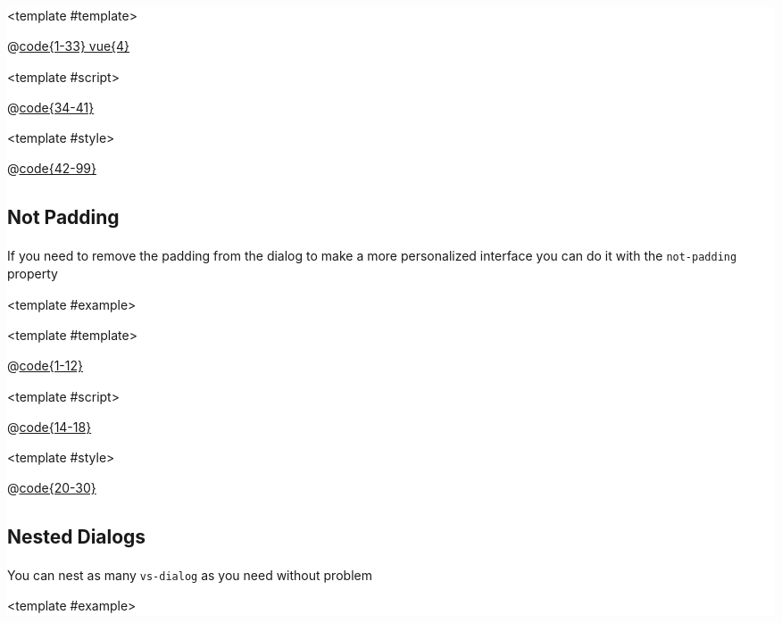 <template #template>

@[code{1-33} vue{4}](../.vuepress/components/dialog/overflowHidden.vue)

</template>

<template #script>

@[code{34-41}](../.vuepress/components/dialog/overflowHidden.vue)

</template>

<template #style>

@[code{42-99}](../.vuepress/components/dialog/overflowHidden.vue)

</template>

</card>

<card>

## Not Padding

If you need to remove the padding from the dialog to make a more personalized interface you can do it with the `not-padding` property

<template #example>
<dialog-notPadding />
</template>

<template #template>

@[code{1-12}](../.vuepress/components/dialog/notPadding.vue)

</template>

<template #script>

@[code{14-18}](../.vuepress/components/dialog/notPadding.vue)

</template>

<template #style>

@[code{20-30}](../.vuepress/components/dialog/notPadding.vue)

</template>

</card>

<card>

## Nested Dialogs

You can nest as many `vs-dialog` as you need without problem

<template #example>
<dialog-nested />
</template>
